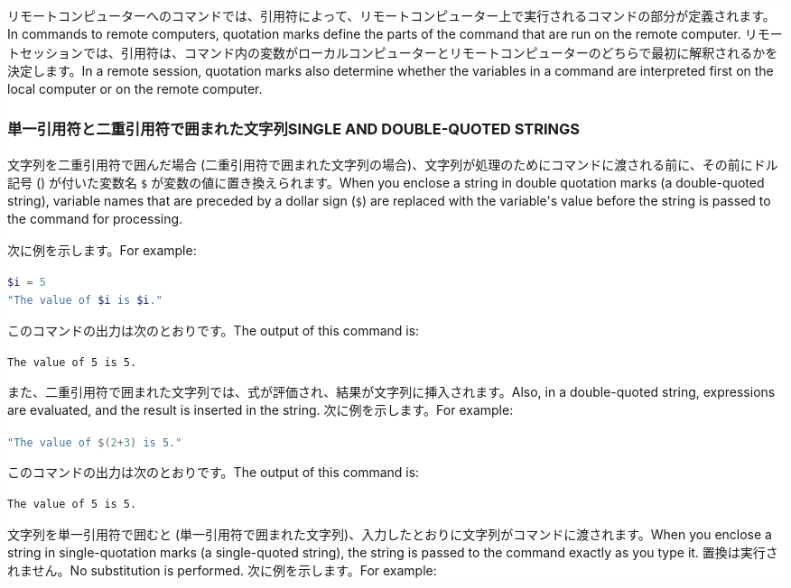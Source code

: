 <span data-ttu-id="eb0bf-114">リモートコンピューターへのコマンドでは、引用符によって、リモートコンピューター上で実行されるコマンドの部分が定義されます。</span><span class="sxs-lookup"><span data-stu-id="eb0bf-114">In commands to remote computers, quotation marks define the parts of the command that are run on the remote computer.</span></span> <span data-ttu-id="eb0bf-115">リモートセッションでは、引用符は、コマンド内の変数がローカルコンピューターとリモートコンピューターのどちらで最初に解釈されるかを決定します。</span><span class="sxs-lookup"><span data-stu-id="eb0bf-115">In a remote session, quotation marks also determine whether the variables in a command are interpreted first on the local computer or on the remote computer.</span></span>

### <a name="single-and-double-quoted-strings"></a><span data-ttu-id="eb0bf-116">単一引用符と二重引用符で囲まれた文字列</span><span class="sxs-lookup"><span data-stu-id="eb0bf-116">SINGLE AND DOUBLE-QUOTED STRINGS</span></span>

<span data-ttu-id="eb0bf-117">文字列を二重引用符で囲んだ場合 (二重引用符で囲まれた文字列の場合)、文字列が処理のためにコマンドに渡される前に、その前にドル記号 () が付いた変数名 `$` が変数の値に置き換えられます。</span><span class="sxs-lookup"><span data-stu-id="eb0bf-117">When you enclose a string in double quotation marks (a double-quoted string), variable names that are preceded by a dollar sign (`$`) are replaced with the variable's value before the string is passed to the command for processing.</span></span>

<span data-ttu-id="eb0bf-118">次に例を示します。</span><span class="sxs-lookup"><span data-stu-id="eb0bf-118">For example:</span></span>

```powershell
$i = 5
"The value of $i is $i."
```

<span data-ttu-id="eb0bf-119">このコマンドの出力は次のとおりです。</span><span class="sxs-lookup"><span data-stu-id="eb0bf-119">The output of this command is:</span></span>

```Output
The value of 5 is 5.
```

<span data-ttu-id="eb0bf-120">また、二重引用符で囲まれた文字列では、式が評価され、結果が文字列に挿入されます。</span><span class="sxs-lookup"><span data-stu-id="eb0bf-120">Also, in a double-quoted string, expressions are evaluated, and the result is inserted in the string.</span></span> <span data-ttu-id="eb0bf-121">次に例を示します。</span><span class="sxs-lookup"><span data-stu-id="eb0bf-121">For example:</span></span>

```powershell
"The value of $(2+3) is 5."
```

<span data-ttu-id="eb0bf-122">このコマンドの出力は次のとおりです。</span><span class="sxs-lookup"><span data-stu-id="eb0bf-122">The output of this command is:</span></span>

```output
The value of 5 is 5.
```

<span data-ttu-id="eb0bf-123">文字列を単一引用符で囲むと (単一引用符で囲まれた文字列)、入力したとおりに文字列がコマンドに渡されます。</span><span class="sxs-lookup"><span data-stu-id="eb0bf-123">When you enclose a string in single-quotation marks (a single-quoted string), the string is passed to the command exactly as you type it.</span></span> <span data-ttu-id="eb0bf-124">置換は実行されません。</span><span class="sxs-lookup"><span data-stu-id="eb0bf-124">No substitution is performed.</span></span> <span data-ttu-id="eb0bf-125">次に例を示します。</span><span class="sxs-lookup"><span data-stu-id="eb0bf-125">For example:</span></span>

